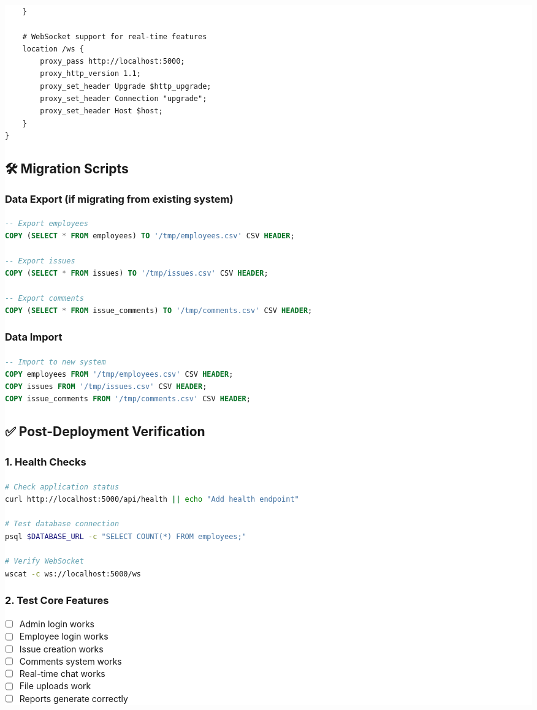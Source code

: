 ```nginx
    }

    # WebSocket support for real-time features
    location /ws {
        proxy_pass http://localhost:5000;
        proxy_http_version 1.1;
        proxy_set_header Upgrade $http_upgrade;
        proxy_set_header Connection "upgrade";
        proxy_set_header Host $host;
    }
}
```

## 🛠️ Migration Scripts

### Data Export (if migrating from existing system)
```sql
-- Export employees
COPY (SELECT * FROM employees) TO '/tmp/employees.csv' CSV HEADER;

-- Export issues
COPY (SELECT * FROM issues) TO '/tmp/issues.csv' CSV HEADER;

-- Export comments
COPY (SELECT * FROM issue_comments) TO '/tmp/comments.csv' CSV HEADER;
```

### Data Import
```sql
-- Import to new system
COPY employees FROM '/tmp/employees.csv' CSV HEADER;
COPY issues FROM '/tmp/issues.csv' CSV HEADER;
COPY issue_comments FROM '/tmp/comments.csv' CSV HEADER;
```

## ✅ Post-Deployment Verification

### 1. Health Checks
```bash
# Check application status
curl http://localhost:5000/api/health || echo "Add health endpoint"

# Test database connection
psql $DATABASE_URL -c "SELECT COUNT(*) FROM employees;"

# Verify WebSocket
wscat -c ws://localhost:5000/ws
```

### 2. Test Core Features
- [ ] Admin login works
- [ ] Employee login works  
- [ ] Issue creation works
- [ ] Comments system works
- [ ] Real-time chat works
- [ ] File uploads work
- [ ] Reports generate correctly
